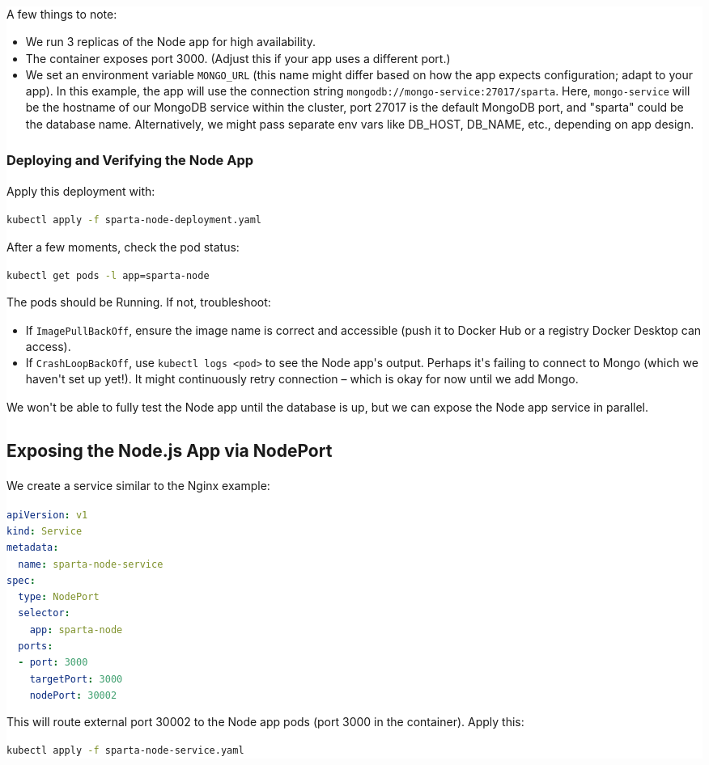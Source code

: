 A few things to note:

- We run 3 replicas of the Node app for high availability.
- The container exposes port 3000. (Adjust this if your app uses a different port.)
- We set an environment variable `MONGO_URL` (this name might differ based on how the app expects configuration; adapt to your app). In this example, the app will use the connection string `mongodb://mongo-service:27017/sparta`. Here, `mongo-service` will be the hostname of our MongoDB service within the cluster, port 27017 is the default MongoDB port, and "sparta" could be the database name. Alternatively, we might pass separate env vars like DB_HOST, DB_NAME, etc., depending on app design.

### Deploying and Verifying the Node App

Apply this deployment with:

```bash
kubectl apply -f sparta-node-deployment.yaml
```

After a few moments, check the pod status:

```bash
kubectl get pods -l app=sparta-node
```

The pods should be Running. If not, troubleshoot:

- If `ImagePullBackOff`, ensure the image name is correct and accessible (push it to Docker Hub or a registry Docker Desktop can access).
- If `CrashLoopBackOff`, use `kubectl logs <pod>` to see the Node app's output. Perhaps it's failing to connect to Mongo (which we haven't set up yet!). It might continuously retry connection – which is okay for now until we add Mongo.

We won't be able to fully test the Node app until the database is up, but we can expose the Node app service in parallel.

## Exposing the Node.js App via NodePort

We create a service similar to the Nginx example:

```yaml
apiVersion: v1
kind: Service
metadata:
  name: sparta-node-service
spec:
  type: NodePort
  selector:
    app: sparta-node
  ports:
  - port: 3000
    targetPort: 3000
    nodePort: 30002
```

This will route external port 30002 to the Node app pods (port 3000 in the container). Apply this:

```bash
kubectl apply -f sparta-node-service.yaml
```
